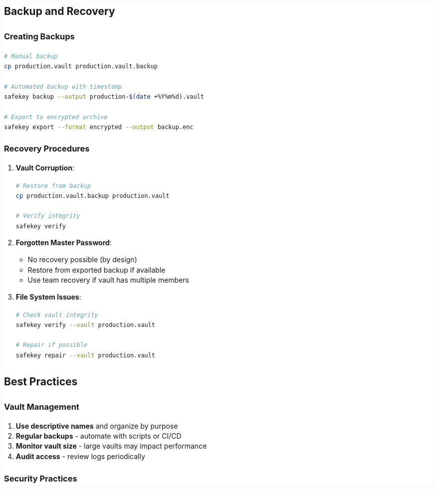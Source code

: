 ## Backup and Recovery

### Creating Backups

```bash
# Manual backup
cp production.vault production.vault.backup

# Automated backup with timestamp
safekey backup --output production-$(date +%Y%m%d).vault

# Export to encrypted archive
safekey export --format encrypted --output backup.enc
```

### Recovery Procedures

1. **Vault Corruption**:

   ```bash
   # Restore from backup
   cp production.vault.backup production.vault

   # Verify integrity
   safekey verify
   ```

2. **Forgotten Master Password**:
   - No recovery possible (by design)
   - Restore from exported backup if available
   - Use team recovery if vault has multiple members

3. **File System Issues**:

   ```bash
   # Check vault integrity
   safekey verify --vault production.vault

   # Repair if possible
   safekey repair --vault production.vault
   ```

## Best Practices

### Vault Management

1. **Use descriptive names** and organize by purpose
2. **Regular backups** - automate with scripts or CI/CD
3. **Monitor vault size** - large vaults may impact performance
4. **Audit access** - review logs periodically

### Security Practices

